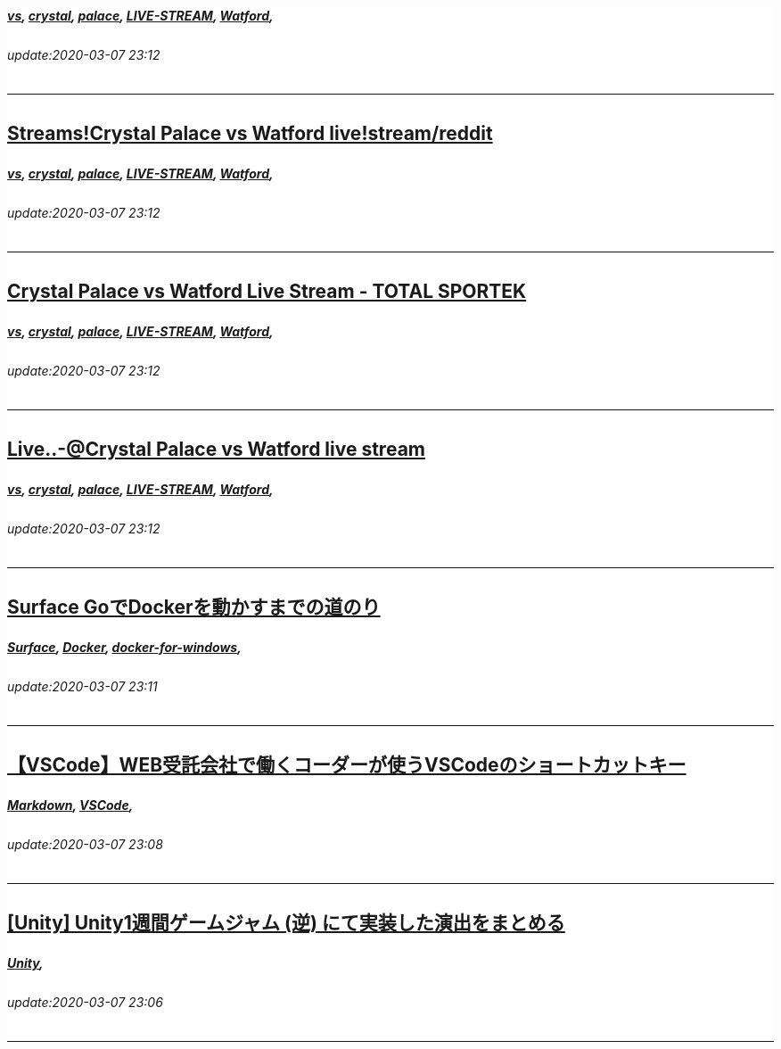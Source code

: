 ##### [vs](https://qiita.com/tags/vs), [crystal](https://qiita.com/tags/crystal), [palace](https://qiita.com/tags/palace), [LIVE-STREAM](https://qiita.com/tags/LIVE-STREAM), [Watford](https://qiita.com/tags/Watford), 
###### update:2020-03-07 23:12
---
## [Streams!Crystal Palace vs Watford live!stream/reddit](https://qiita.com/Arsenal-vs-West-Ham-Live/items/5e66403bae6c501f8b72)
##### [vs](https://qiita.com/tags/vs), [crystal](https://qiita.com/tags/crystal), [palace](https://qiita.com/tags/palace), [LIVE-STREAM](https://qiita.com/tags/LIVE-STREAM), [Watford](https://qiita.com/tags/Watford), 
###### update:2020-03-07 23:12
---
## [Crystal Palace vs Watford Live Stream - TOTAL SPORTEK](https://qiita.com/Arsenal-vs-West-Ham-Live/items/953be7ca14da83d607fc)
##### [vs](https://qiita.com/tags/vs), [crystal](https://qiita.com/tags/crystal), [palace](https://qiita.com/tags/palace), [LIVE-STREAM](https://qiita.com/tags/LIVE-STREAM), [Watford](https://qiita.com/tags/Watford), 
###### update:2020-03-07 23:12
---
## [Live..-@Crystal Palace vs Watford live stream](https://qiita.com/Arsenal-vs-West-Ham-Live/items/161888b6f8a0c3fbe275)
##### [vs](https://qiita.com/tags/vs), [crystal](https://qiita.com/tags/crystal), [palace](https://qiita.com/tags/palace), [LIVE-STREAM](https://qiita.com/tags/LIVE-STREAM), [Watford](https://qiita.com/tags/Watford), 
###### update:2020-03-07 23:12
---
## [Surface GoでDockerを動かすまでの道のり](https://qiita.com/kiakiraki/items/6343e4705507503e583b)
##### [Surface](https://qiita.com/tags/Surface), [Docker](https://qiita.com/tags/Docker), [docker-for-windows](https://qiita.com/tags/docker-for-windows), 
###### update:2020-03-07 23:11
---
## [【VSCode】WEB受託会社で働くコーダーが使うVSCodeのショートカットキー](https://qiita.com/resta2019/items/f8089fb3c99aa90680d0)
##### [Markdown](https://qiita.com/tags/Markdown), [VSCode](https://qiita.com/tags/VSCode), 
###### update:2020-03-07 23:08
---
## [[Unity] Unity1週間ゲームジャム (逆) にて実装した演出をまとめる](https://qiita.com/lycoris102/items/30c3faaa6904c441cd71)
##### [Unity](https://qiita.com/tags/Unity), 
###### update:2020-03-07 23:06
---